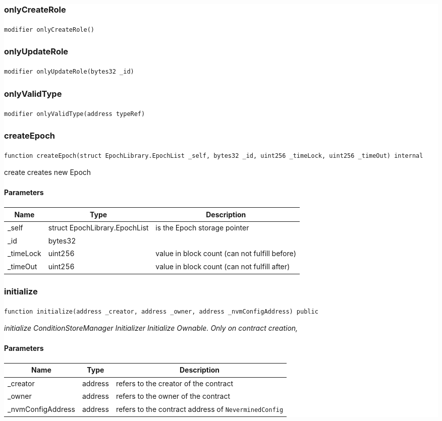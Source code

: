 ### onlyCreateRole

```solidity
modifier onlyCreateRole()
```

### onlyUpdateRole

```solidity
modifier onlyUpdateRole(bytes32 _id)
```

### onlyValidType

```solidity
modifier onlyValidType(address typeRef)
```

### createEpoch

```solidity
function createEpoch(struct EpochLibrary.EpochList _self, bytes32 _id, uint256 _timeLock, uint256 _timeOut) internal
```

create creates new Epoch

#### Parameters

| Name | Type | Description |
| ---- | ---- | ----------- |
| _self | struct EpochLibrary.EpochList | is the Epoch storage pointer |
| _id | bytes32 |  |
| _timeLock | uint256 | value in block count (can not fulfill before) |
| _timeOut | uint256 | value in block count (can not fulfill after) |

### initialize

```solidity
function initialize(address _creator, address _owner, address _nvmConfigAddress) public
```

_initialize ConditionStoreManager Initializer
     Initialize Ownable. Only on contract creation,_

#### Parameters

| Name | Type | Description |
| ---- | ---- | ----------- |
| _creator | address | refers to the creator of the contract |
| _owner | address | refers to the owner of the contract |
| _nvmConfigAddress | address | refers to the contract address of `NeverminedConfig` |
